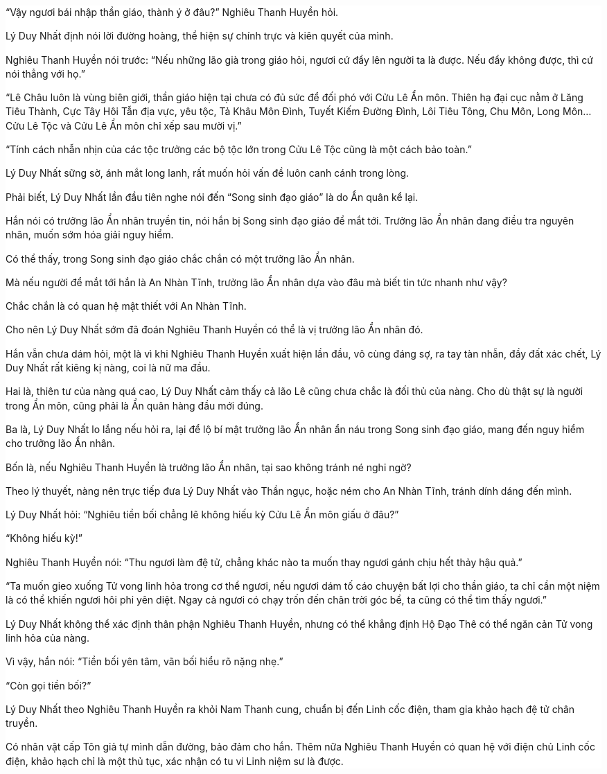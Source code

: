 “Vậy ngươi bái nhập thần giáo, thành ý ở đâu?” Nghiêu Thanh Huyền hỏi.

Lý Duy Nhất định nói lời đường hoàng, thể hiện sự chính trực và kiên quyết của mình.

Nghiêu Thanh Huyền nói trước: “Nếu những lão già trong giáo hỏi, ngươi cứ đẩy lên người ta là được. Nếu đẩy không được, thì cứ nói thẳng với họ.”

“Lê Châu luôn là vùng biên giới, thần giáo hiện tại chưa có đủ sức để đối phó với Cửu Lê Ẩn môn. Thiên hạ đại cục nằm ở Lăng Tiêu Thành, Cực Tây Hôi Tẫn địa vực, yêu tộc, Tả Khâu Môn Đình, Tuyết Kiếm Đường Đình, Lôi Tiêu Tông, Chu Môn, Long Môn… Cửu Lê Tộc và Cửu Lê Ẩn môn chỉ xếp sau mười vị.”

“Tính cách nhẫn nhịn của các tộc trưởng các bộ tộc lớn trong Cửu Lê Tộc cũng là một cách bảo toàn.”

Lý Duy Nhất sững sờ, ánh mắt long lanh, rất muốn hỏi vấn đề luôn canh cánh trong lòng.

Phải biết, Lý Duy Nhất lần đầu tiên nghe nói đến “Song sinh đạo giáo” là do Ẩn quân kể lại.

Hắn nói có trưởng lão Ẩn nhân truyền tin, nói hắn bị Song sinh đạo giáo để mắt tới. Trưởng lão Ẩn nhân đang điều tra nguyên nhân, muốn sớm hóa giải nguy hiểm.

Có thể thấy, trong Song sinh đạo giáo chắc chắn có một trưởng lão Ẩn nhân.

Mà nếu người để mắt tới hắn là An Nhàn Tĩnh, trưởng lão Ẩn nhân dựa vào đâu mà biết tin tức nhanh như vậy?

Chắc chắn là có quan hệ mật thiết với An Nhàn Tĩnh.

Cho nên Lý Duy Nhất sớm đã đoán Nghiêu Thanh Huyền có thể là vị trưởng lão Ẩn nhân đó.

Hắn vẫn chưa dám hỏi, một là vì khi Nghiêu Thanh Huyền xuất hiện lần đầu, vô cùng đáng sợ, ra tay tàn nhẫn, đầy đất xác chết, Lý Duy Nhất rất kiêng kị nàng, coi là nữ ma đầu.

Hai là, thiên tư của nàng quá cao, Lý Duy Nhất cảm thấy cả lão Lê cũng chưa chắc là đối thủ của nàng. Cho dù thật sự là người trong Ẩn môn, cũng phải là Ẩn quân hàng đầu mới đúng.

Ba là, Lý Duy Nhất lo lắng nếu hỏi ra, lại để lộ bí mật trưởng lão Ẩn nhân ẩn náu trong Song sinh đạo giáo, mang đến nguy hiểm cho trưởng lão Ẩn nhân.

Bốn là, nếu Nghiêu Thanh Huyền là trưởng lão Ẩn nhân, tại sao không tránh né nghi ngờ?

Theo lý thuyết, nàng nên trực tiếp đưa Lý Duy Nhất vào Thần ngục, hoặc ném cho An Nhàn Tĩnh, tránh dính dáng đến mình.

Lý Duy Nhất hỏi: “Nghiêu tiền bối chẳng lẽ không hiếu kỳ Cửu Lê Ẩn môn giấu ở đâu?”

“Không hiếu kỳ!”

Nghiêu Thanh Huyền nói: “Thu ngươi làm đệ tử, chẳng khác nào ta muốn thay ngươi gánh chịu hết thảy hậu quả.”

“Ta muốn gieo xuống Tử vong linh hỏa trong cơ thể ngươi, nếu ngươi dám tố cáo chuyện bất lợi cho thần giáo, ta chỉ cần một niệm là có thể khiến ngươi hôi phi yên diệt. Ngay cả ngươi có chạy trốn đến chân trời góc bể, ta cũng có thể tìm thấy ngươi.”

Lý Duy Nhất không thể xác định thân phận Nghiêu Thanh Huyền, nhưng có thể khẳng định Hộ Đạo Thê có thể ngăn cản Tử vong linh hỏa của nàng.

Vì vậy, hắn nói: “Tiền bối yên tâm, vãn bối hiểu rõ nặng nhẹ.”

“Còn gọi tiền bối?”

Lý Duy Nhất theo Nghiêu Thanh Huyền ra khỏi Nam Thanh cung, chuẩn bị đến Linh cốc điện, tham gia khảo hạch đệ tử chân truyền.

Có nhân vật cấp Tôn giả tự mình dẫn đường, bảo đảm cho hắn. Thêm nữa Nghiêu Thanh Huyền có quan hệ với điện chủ Linh cốc điện, khảo hạch chỉ là một thủ tục, xác nhận có tu vi Linh niệm sư là được.
